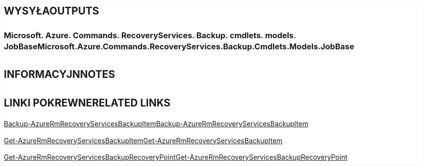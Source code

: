 ## <span data-ttu-id="5f836-171">WYSYŁA</span><span class="sxs-lookup"><span data-stu-id="5f836-171">OUTPUTS</span></span>

### <span data-ttu-id="5f836-172">Microsoft. Azure. Commands. RecoveryServices. Backup. cmdlets. models. JobBase</span><span class="sxs-lookup"><span data-stu-id="5f836-172">Microsoft.Azure.Commands.RecoveryServices.Backup.Cmdlets.Models.JobBase</span></span>

## <span data-ttu-id="5f836-173">INFORMACYJN</span><span class="sxs-lookup"><span data-stu-id="5f836-173">NOTES</span></span>

## <span data-ttu-id="5f836-174">LINKI POKREWNE</span><span class="sxs-lookup"><span data-stu-id="5f836-174">RELATED LINKS</span></span>

[<span data-ttu-id="5f836-175">Backup-AzureRmRecoveryServicesBackupItem</span><span class="sxs-lookup"><span data-stu-id="5f836-175">Backup-AzureRmRecoveryServicesBackupItem</span></span>](./Backup-AzureRmRecoveryServicesBackupItem.md)

[<span data-ttu-id="5f836-176">Get-AzureRmRecoveryServicesBackupItem</span><span class="sxs-lookup"><span data-stu-id="5f836-176">Get-AzureRmRecoveryServicesBackupItem</span></span>](./Get-AzureRmRecoveryServicesBackupItem.md)

[<span data-ttu-id="5f836-177">Get-AzureRmRecoveryServicesBackupRecoveryPoint</span><span class="sxs-lookup"><span data-stu-id="5f836-177">Get-AzureRmRecoveryServicesBackupRecoveryPoint</span></span>](./Get-AzureRmRecoveryServicesBackupRecoveryPoint.md)


